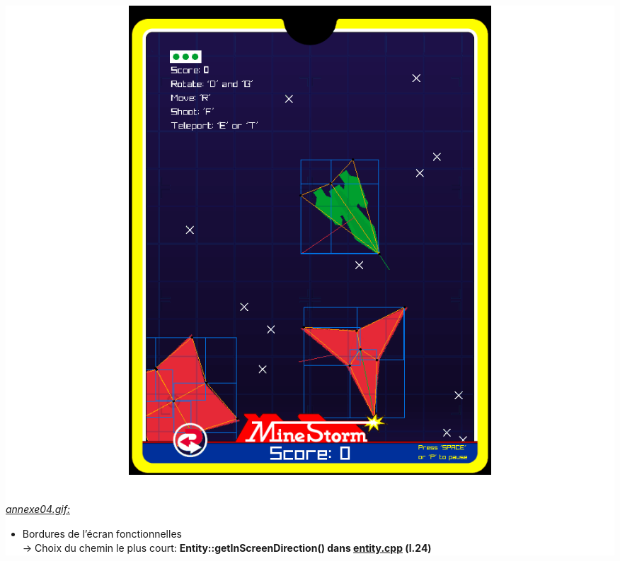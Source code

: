 <div style="text-align:center">
<img src="annexes/annexe03.gif" width=512/>
</div>

<br />

<ins>*annexe04.gif:*</ins>
- Bordures de l’écran fonctionnelles\
-> Choix du chemin le plus court: **Entity::getInScreenDirection() dans [entity.cpp](./src/entity.cpp)
(l.24)**

<div style="text-align:center">